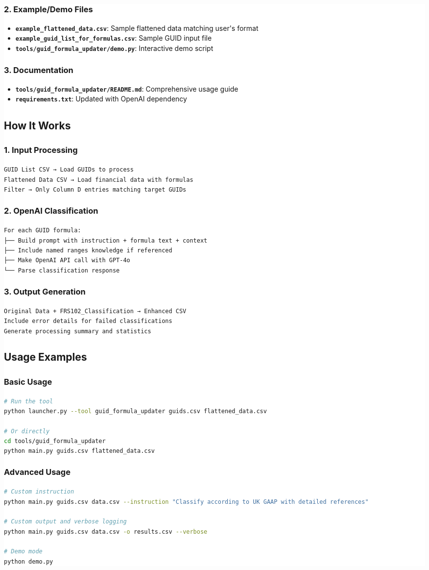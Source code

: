 ### 2. Example/Demo Files
- **`example_flattened_data.csv`**: Sample flattened data matching user's format
- **`example_guid_list_for_formulas.csv`**: Sample GUID input file
- **`tools/guid_formula_updater/demo.py`**: Interactive demo script

### 3. Documentation
- **`tools/guid_formula_updater/README.md`**: Comprehensive usage guide
- **`requirements.txt`**: Updated with OpenAI dependency

## How It Works

### 1. Input Processing
```
GUID List CSV → Load GUIDs to process
Flattened Data CSV → Load financial data with formulas
Filter → Only Column D entries matching target GUIDs
```

### 2. OpenAI Classification
```
For each GUID formula:
├── Build prompt with instruction + formula text + context
├── Include named ranges knowledge if referenced
├── Make OpenAI API call with GPT-4o
└── Parse classification response
```

### 3. Output Generation
```
Original Data + FRS102_Classification → Enhanced CSV
Include error details for failed classifications
Generate processing summary and statistics
```

## Usage Examples

### Basic Usage
```bash
# Run the tool
python launcher.py --tool guid_formula_updater guids.csv flattened_data.csv

# Or directly
cd tools/guid_formula_updater
python main.py guids.csv flattened_data.csv
```

### Advanced Usage
```bash
# Custom instruction
python main.py guids.csv data.csv --instruction "Classify according to UK GAAP with detailed references"

# Custom output and verbose logging
python main.py guids.csv data.csv -o results.csv --verbose

# Demo mode
python demo.py
```
